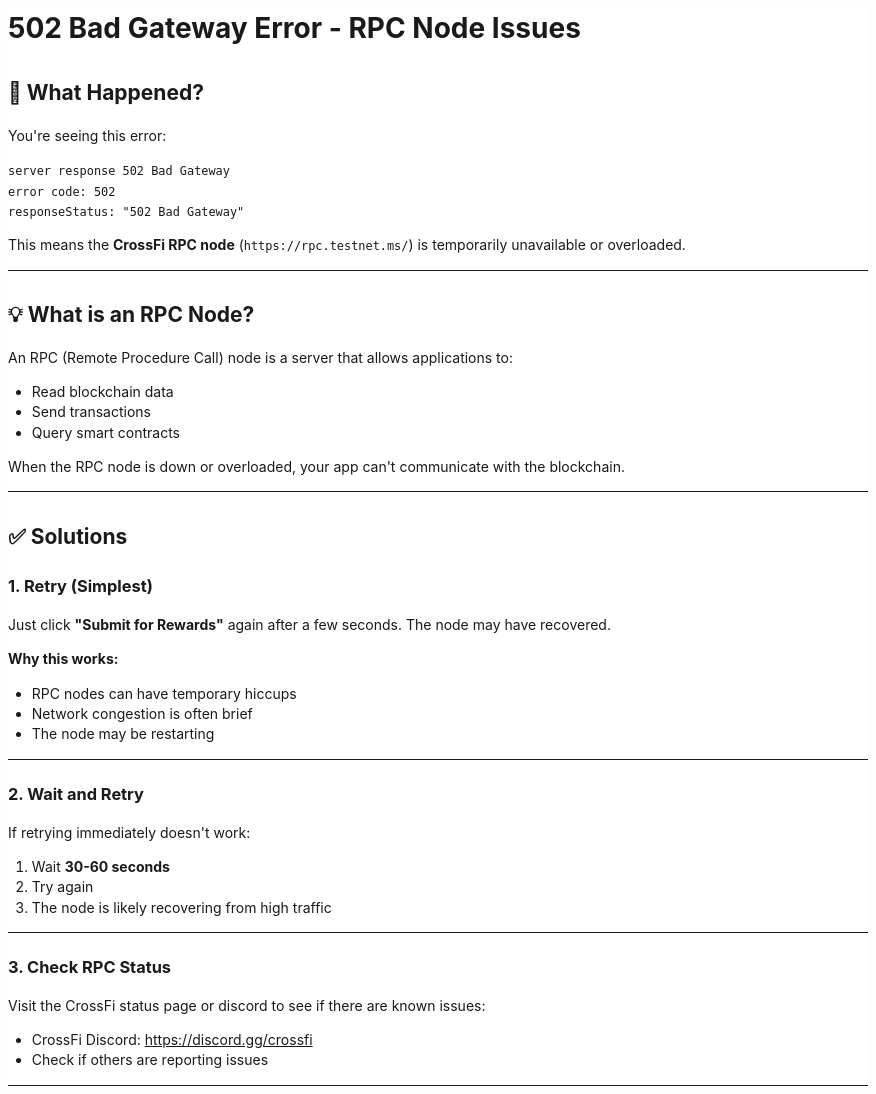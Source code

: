 # 502 Bad Gateway Error - RPC Node Issues

## 🔴 What Happened?

You're seeing this error:
```
server response 502 Bad Gateway
error code: 502
responseStatus: "502 Bad Gateway"
```

This means the **CrossFi RPC node** (`https://rpc.testnet.ms/`) is temporarily unavailable or overloaded.

---

## 💡 What is an RPC Node?

An RPC (Remote Procedure Call) node is a server that allows applications to:
- Read blockchain data
- Send transactions
- Query smart contracts

When the RPC node is down or overloaded, your app can't communicate with the blockchain.

---

## ✅ Solutions

### **1. Retry (Simplest)**

Just click **"Submit for Rewards"** again after a few seconds. The node may have recovered.

**Why this works:**
- RPC nodes can have temporary hiccups
- Network congestion is often brief
- The node may be restarting

---

### **2. Wait and Retry**

If retrying immediately doesn't work:
1. Wait **30-60 seconds**
2. Try again
3. The node is likely recovering from high traffic

---

### **3. Check RPC Status**

Visit the CrossFi status page or discord to see if there are known issues:
- CrossFi Discord: https://discord.gg/crossfi
- Check if others are reporting issues

---
